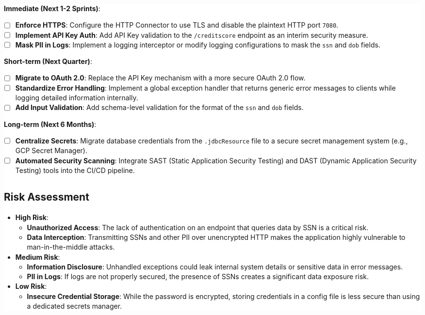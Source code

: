 **Immediate (Next 1-2 Sprints)**:
- [ ] **Enforce HTTPS**: Configure the HTTP Connector to use TLS and disable the plaintext HTTP port `7080`.
- [ ] **Implement API Key Auth**: Add API Key validation to the `/creditscore` endpoint as an interim security measure.
- [ ] **Mask PII in Logs**: Implement a logging interceptor or modify logging configurations to mask the `ssn` and `dob` fields.

**Short-term (Next Quarter)**:
- [ ] **Migrate to OAuth 2.0**: Replace the API Key mechanism with a more secure OAuth 2.0 flow.
- [ ] **Standardize Error Handling**: Implement a global exception handler that returns generic error messages to clients while logging detailed information internally.
- [ ] **Add Input Validation**: Add schema-level validation for the format of the `ssn` and `dob` fields.

**Long-term (Next 6 Months)**:
- [ ] **Centralize Secrets**: Migrate database credentials from the `.jdbcResource` file to a secure secret management system (e.g., GCP Secret Manager).
- [ ] **Automated Security Scanning**: Integrate SAST (Static Application Security Testing) and DAST (Dynamic Application Security Testing) tools into the CI/CD pipeline.

## Risk Assessment

- **High Risk**:
    - **Unauthorized Access**: The lack of authentication on an endpoint that queries data by SSN is a critical risk.
    - **Data Interception**: Transmitting SSNs and other PII over unencrypted HTTP makes the application highly vulnerable to man-in-the-middle attacks.
- **Medium Risk**:
    - **Information Disclosure**: Unhandled exceptions could leak internal system details or sensitive data in error messages.
    - **PII in Logs**: If logs are not properly secured, the presence of SSNs creates a significant data exposure risk.
- **Low Risk**:
    - **Insecure Credential Storage**: While the password is encrypted, storing credentials in a config file is less secure than using a dedicated secrets manager.